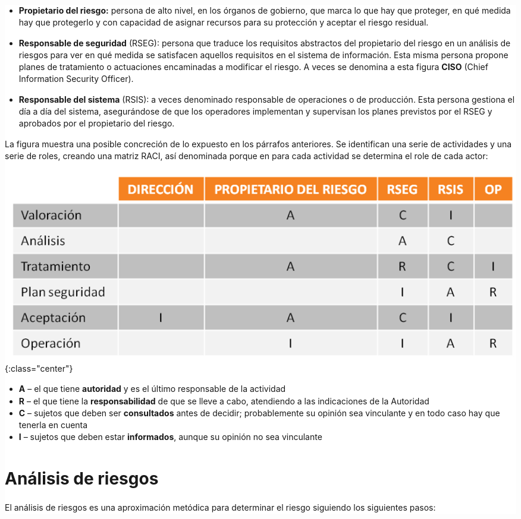 * **Propietario del riesgo:**
persona de alto nivel, en los órganos de gobierno, que marca lo que hay que proteger, en qué medida hay que protegerlo y con capacidad de asignar recursos para su protección y aceptar el riesgo residual.

* **Responsable de seguridad** (RSEG):
persona que traduce los requisitos abstractos del propietario del riesgo en un análisis de riesgos para ver en qué medida se satisfacen aquellos requisitos en el sistema de información. Esta misma persona propone planes de tratamiento o actuaciones encaminadas a modificar el riesgo.
A veces se denomina a esta figura **CISO** (Chief Information Security Officer).

* **Responsable del sistema** (RSIS):
a veces denominado responsable de operaciones o de producción. Esta persona gestiona el día a día del sistema, asegurándose de que los operadores implementan y supervisan los planes previstos por el RSEG y aprobados por el propietario del riesgo.

La figura muestra una posible concreción de lo expuesto en los párrafos anteriores. Se identifican una serie de actividades y una serie de roles, creando una matriz RACI, así denominada porque en para cada actividad se determina el role de cada actor:


![Matriz RACI](img/B01/RACI_ROLES.png){:class="center"}


* **A** – el que tiene **autoridad** y es el último responsable de la actividad
* **R** – el que tiene la **responsabilidad** de que se lleve a cabo, atendiendo a las indicaciones de la Autoridad
* **C** – sujetos que deben ser **consultados** antes de decidir; probablemente su opinión sea vinculante y en todo caso hay que tenerla en cuenta
* **I** – sujetos que deben estar **informados**, aunque su opinión no sea vinculante


# Análisis de riesgos


El análisis de riesgos es una aproximación metódica para determinar el riesgo siguiendo los siguientes pasos:
